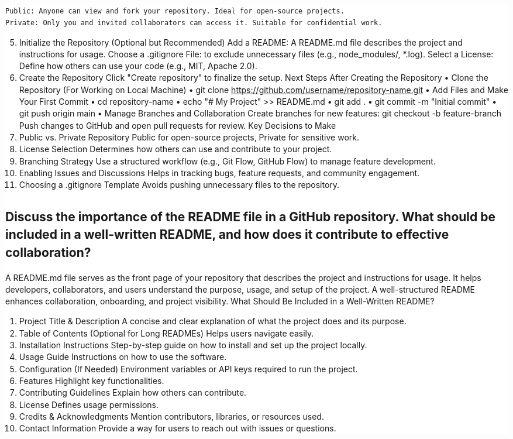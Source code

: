     Public: Anyone can view and fork your repository. Ideal for open-source projects.
    Private: Only you and invited collaborators can access it. Suitable for confidential work.
5.	Initialize the Repository (Optional but Recommended)
    Add a README: A README.md file describes the project and instructions for usage.
    Choose a .gitignore File: to exclude unnecessary files (e.g., node_modules/, *.log).
    Select a License: Define how others can use your code (e.g., MIT, Apache 2.0).
6.	Create the Repository
    Click "Create repository" to finalize the setup.
    Next Steps After Creating the Repository
    •	Clone the Repository (For Working on Local Machine) 
    •	git clone https://github.com/username/repository-name.git
    •	Add Files and Make Your First Commit 
    •	cd repository-name
    •	echo "# My Project" >> README.md
    •	git add . 
    •	git commit -m "Initial commit"
    •	git push origin main
    •	Manage Branches and Collaboration 
    Create branches for new features: git checkout -b feature-branch
    Push changes to GitHub and open pull requests for review.
Key Decisions to Make
1.	Public vs. Private Repository
    Public for open-source projects, Private for sensitive work.
2.	License Selection
    Determines how others can use and contribute to your project.
4.	Branching Strategy
    Use a structured workflow (e.g., Git Flow, GitHub Flow) to manage feature development.
5.	Enabling Issues and Discussions
    Helps in tracking bugs, feature requests, and community engagement.
6.	Choosing a .gitignore Template
    Avoids pushing unnecessary files to the repository.


## Discuss the importance of the README file in a GitHub repository. What should be included in a well-written README, and how does it contribute to effective collaboration?
 A README.md file serves as the front page of your repository that describes the project and instructions for usage.
 It helps developers, collaborators, and users understand the purpose, usage, and setup of the project. A well-structured README enhances collaboration, onboarding, and project visibility.
 What Should Be Included in a Well-Written README?
1.	Project Title & Description
    A concise and clear explanation of what the project does and its purpose.
2.	Table of Contents (Optional for Long READMEs)
    Helps users navigate easily.
3.	Installation Instructions
    Step-by-step guide on how to install and set up the project locally.
4.	Usage Guide
    Instructions on how to use the software.
5.	Configuration (If Needed)
    Environment variables or API keys required to run the project.
6.	Features
    Highlight key functionalities.
7.	Contributing Guidelines
    Explain how others can contribute.
8.	License
    Defines usage permissions.
9.	Credits & Acknowledgments
    Mention contributors, libraries, or resources used.
10.	Contact Information
    Provide a way for users to reach out with issues or questions.
   	